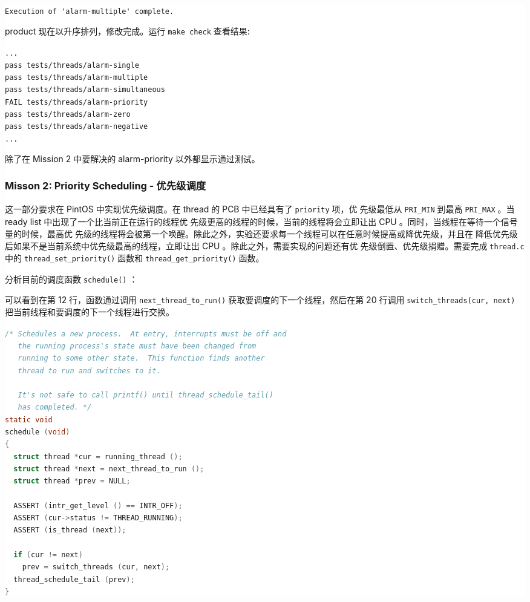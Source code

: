 ```shell
Execution of 'alarm-multiple' complete.
```

product 现在以升序排列，修改完成。运行 `make check` 查看结果:

```shell
...
pass tests/threads/alarm-single
pass tests/threads/alarm-multiple
pass tests/threads/alarm-simultaneous
FAIL tests/threads/alarm-priority
pass tests/threads/alarm-zero
pass tests/threads/alarm-negative
...
```

除了在 Mission 2 中要解决的 alarm-priority 以外都显示通过测试。



### Misson 2: Priority Scheduling - 优先级调度

这一部分要求在 PintOS 中实现优先级调度。在 thread 的 PCB 中已经具有了 `priority` 项，优
先级最低从 `PRI_MIN` 到最高 `PRI_MAX` 。当 ready list 中出现了一个比当前正在运行的线程优
先级更高的线程的时候，当前的线程将会立即让出 CPU 。同时，当线程在等待一个信号量的时候，最高优
先级的线程将会被第一个唤醒。除此之外，实验还要求每一个线程可以在任意时候提高或降优先级，并且在
降低优先级后如果不是当前系统中优先级最高的线程，立即让出 CPU 。除此之外，需要实现的问题还有优
先级倒置、优先级捐赠。需要完成 `thread.c` 中的 `thread_set_priority()` 函数和
`thread_get_priority()` 函数。

分析目前的调度函数 `schedule()` ：

可以看到在第 12 行，函数通过调用 `next_thread_to_run()` 获取要调度的下一个线程，然后在第
20 行调用 `switch_threads(cur, next)` 把当前线程和要调度的下一个线程进行交换。

```c
/* Schedules a new process.  At entry, interrupts must be off and
   the running process's state must have been changed from
   running to some other state.  This function finds another
   thread to run and switches to it.

   It's not safe to call printf() until thread_schedule_tail()
   has completed. */
static void
schedule (void)
{
  struct thread *cur = running_thread ();
  struct thread *next = next_thread_to_run ();
  struct thread *prev = NULL;

  ASSERT (intr_get_level () == INTR_OFF);
  ASSERT (cur->status != THREAD_RUNNING);
  ASSERT (is_thread (next));

  if (cur != next)
    prev = switch_threads (cur, next);
  thread_schedule_tail (prev);
}
```
